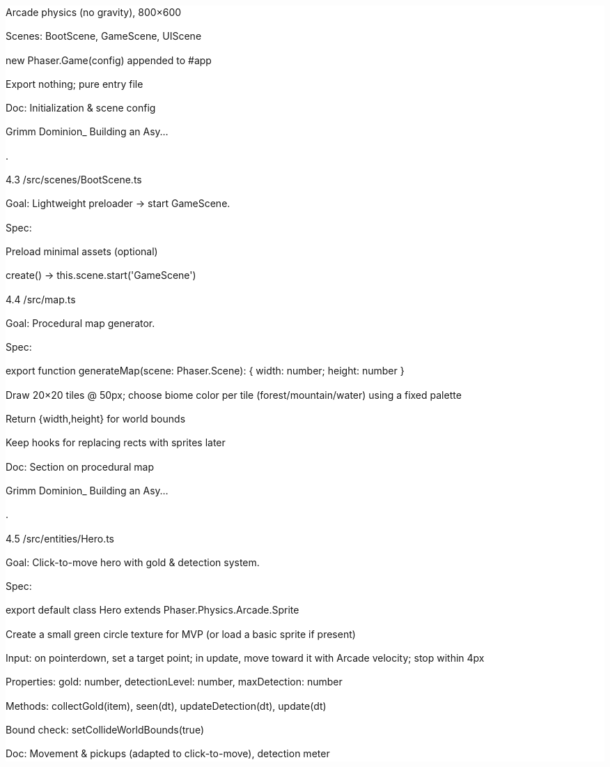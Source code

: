 Arcade physics (no gravity), 800×600

Scenes: BootScene, GameScene, UIScene

new Phaser.Game(config) appended to #app

Export nothing; pure entry file

Doc: Initialization & scene config

Grimm Dominion_ Building an Asy…

.

4.3 /src/scenes/BootScene.ts

Goal: Lightweight preloader → start GameScene.

Spec:

Preload minimal assets (optional)

create() → this.scene.start('GameScene')

4.4 /src/map.ts

Goal: Procedural map generator.

Spec:

export function generateMap(scene: Phaser.Scene): { width: number; height: number }

Draw 20×20 tiles @ 50px; choose biome color per tile (forest/mountain/water) using a fixed palette

Return {width,height} for world bounds

Keep hooks for replacing rects with sprites later

Doc: Section on procedural map

Grimm Dominion_ Building an Asy…

.

4.5 /src/entities/Hero.ts

Goal: Click-to-move hero with gold & detection system.

Spec:

export default class Hero extends Phaser.Physics.Arcade.Sprite

Create a small green circle texture for MVP (or load a basic sprite if present)

Input: on pointerdown, set a target point; in update, move toward it with Arcade velocity; stop within 4px

Properties: gold: number, detectionLevel: number, maxDetection: number

Methods: collectGold(item), seen(dt), updateDetection(dt), update(dt)

Bound check: setCollideWorldBounds(true)

Doc: Movement & pickups (adapted to click-to-move), detection meter
